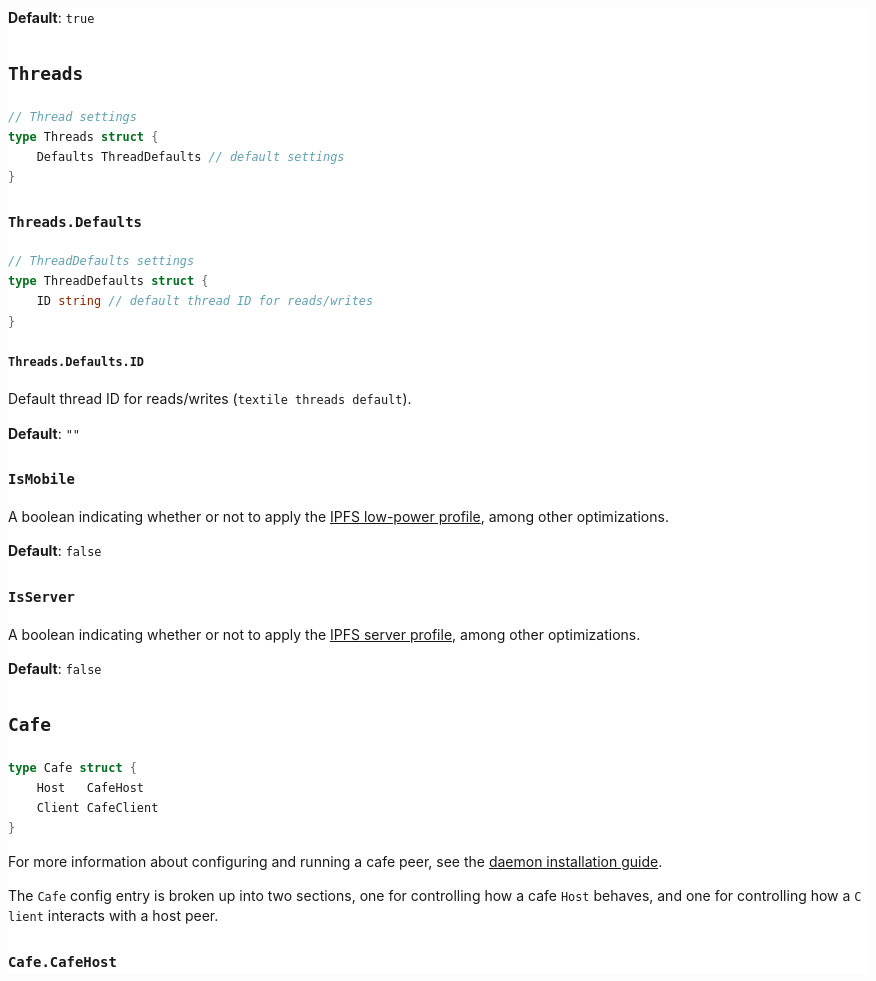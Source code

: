 **Default**: `true`

## `Threads`

``` go
// Thread settings
type Threads struct {
	Defaults ThreadDefaults // default settings
}
```

### `Threads.Defaults`

``` go
// ThreadDefaults settings
type ThreadDefaults struct {
	ID string // default thread ID for reads/writes
}
```

#### `Threads.Defaults.ID`

Default thread ID for reads/writes (`textile threads default`).

**Default**: `""`

### `IsMobile`

A boolean indicating whether or not to apply the [IPFS low-power profile](https://github.com/ipfs/go-ipfs-config/blob/master/profile.go#L158), among other optimizations.

**Default**: `false`

### `IsServer`

A boolean indicating whether or not to apply the [IPFS server profile](https://github.com/ipfs/go-ipfs-config/blob/master/profile.go#L49), among other optimizations.

**Default**: `false`

## `Cafe`

``` go
type Cafe struct {
	Host   CafeHost
	Client CafeClient
}
```

For more information about configuring and running a cafe peer, see the [daemon installation guide](/install/the-daemon/#initialize-a-cafe-peer).

The `Cafe` config entry is broken up into two sections, one for controlling how a cafe `Host` behaves, and one for controlling how a `Client` interacts with a host peer.

### `Cafe.CafeHost`
